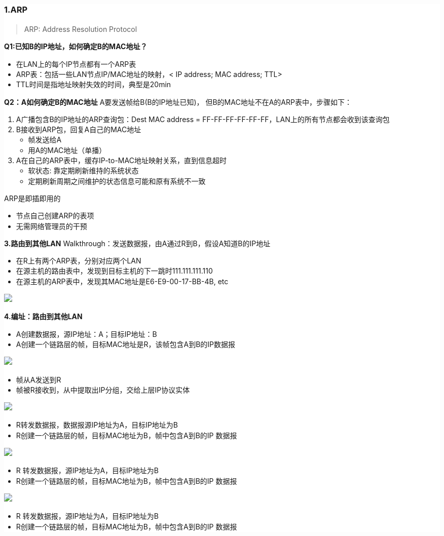 ### 1.ARP
>ARP: Address Resolution Protocol

**Q1:已知B的IP地址，如何确定B的MAC地址？**
- 在LAN上的每个IP节点都有一个ARP表
- ARP表：包括一些LAN节点IP/MAC地址的映射，< IP address; MAC address; TTL>
- TTL时间是指地址映射失效的时间，典型是20min

**Q2：A如何确定B的MAC地址**
A要发送帧给B(B的IP地址已知)， 但B的MAC地址不在A的ARP表中，步骤如下：
1. A广播包含B的IP地址的ARP查询包：Dest MAC address = FF-FF-FF-FF-FF-FF，LAN上的所有节点都会收到该查询包
2. B接收到ARP包，回复A自己的MAC地址
	- 帧发送给A
	- 用A的MAC地址（单播）
3. A在自己的ARP表中，缓存IP-to-MAC地址映射关系，直到信息超时
	- 软状态: 靠定期刷新维持的系统状态
	- 定期刷新周期之间维护的状态信息可能和原有系统不一致

ARP是即插即用的
- 节点自己创建ARP的表项
- 无需网络管理员的干预


**3.路由到其他LAN**
Walkthrough：发送数据报，由A通过R到B，假设A知道B的IP地址
- 在R上有两个ARP表，分别对应两个LAN
- 在源主机的路由表中，发现到目标主机的下一跳时111.111.111.110
- 在源主机的ARP表中，发现其MAC地址是E6-E9-00-17-BB-4B, etc

![](https://ypic.oss-cn-hangzhou.aliyuncs.com/202301102026612.png)


**4.编址：路由到其他LAN**
- A创建数据报，源IP地址：A；目标IP地址：B
- A创建一个链路层的帧，目标MAC地址是R，该帧包含A到B的IP数据报

![](https://ypic.oss-cn-hangzhou.aliyuncs.com/202301102027068.png)


- 帧从A发送到R
- 帧被R接收到，从中提取出IP分组，交给上层IP协议实体

![](https://ypic.oss-cn-hangzhou.aliyuncs.com/202301102028135.png)

- R转发数据报，数据报源IP地址为A，目标IP地址为B
- R创建一个链路层的帧，目标MAC地址为B，帧中包含A到B的IP 数据报

![](https://ypic.oss-cn-hangzhou.aliyuncs.com/202301102029192.png)

- R 转发数据报，源IP地址为A，目标IP地址为B
- R创建一个链路层的帧，目标MAC地址为B，帧中包含A到B的IP 数据报

![](https://ypic.oss-cn-hangzhou.aliyuncs.com/202301102030939.png)

- R 转发数据报，源IP地址为A，目标IP地址为B
- R创建一个链路层的帧，目标MAC地址为B，帧中包含A到B的IP 数据报
